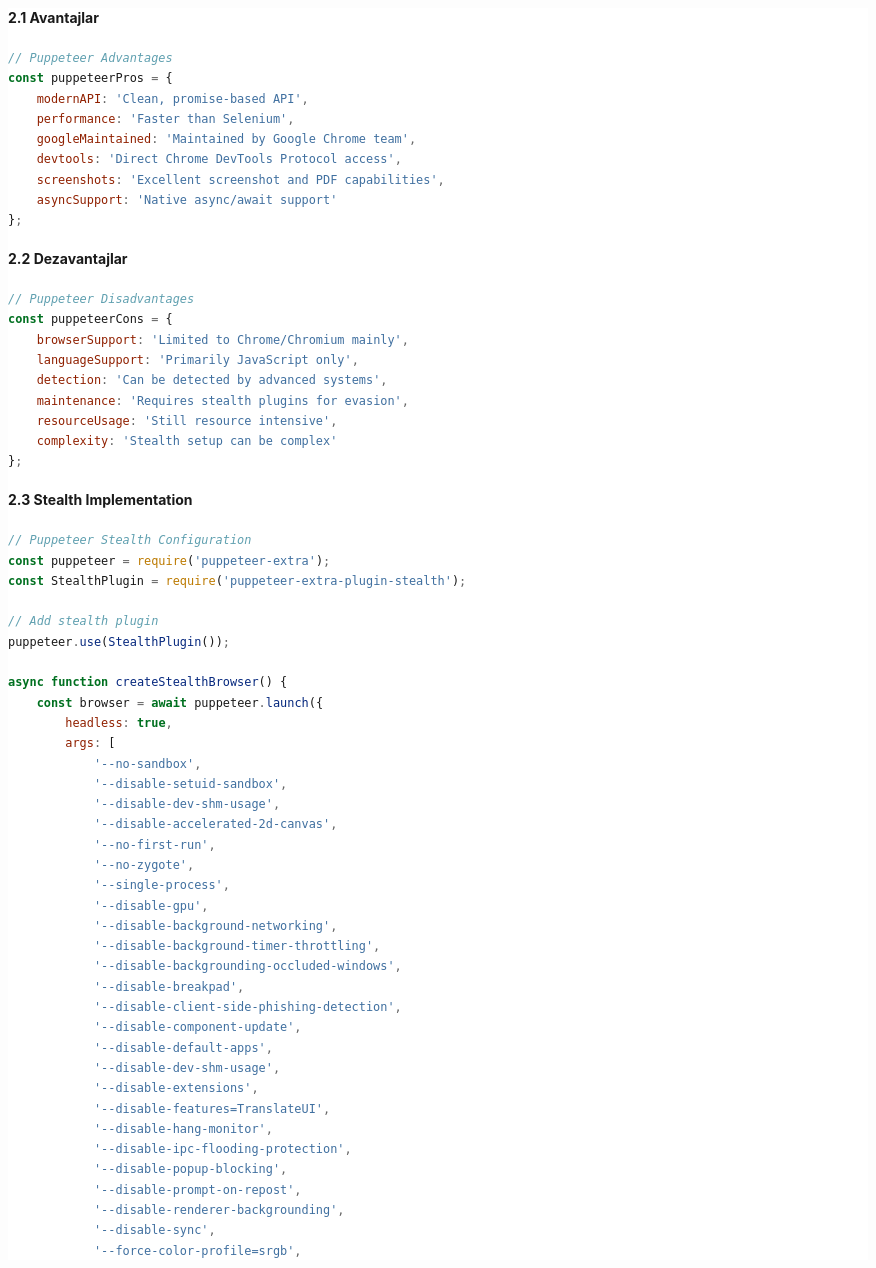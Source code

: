 #### 2.1 Avantajlar
```javascript
// Puppeteer Advantages
const puppeteerPros = {
    modernAPI: 'Clean, promise-based API',
    performance: 'Faster than Selenium',
    googleMaintained: 'Maintained by Google Chrome team',
    devtools: 'Direct Chrome DevTools Protocol access',
    screenshots: 'Excellent screenshot and PDF capabilities',
    asyncSupport: 'Native async/await support'
};
```

#### 2.2 Dezavantajlar
```javascript
// Puppeteer Disadvantages
const puppeteerCons = {
    browserSupport: 'Limited to Chrome/Chromium mainly',
    languageSupport: 'Primarily JavaScript only',
    detection: 'Can be detected by advanced systems',
    maintenance: 'Requires stealth plugins for evasion',
    resourceUsage: 'Still resource intensive',
    complexity: 'Stealth setup can be complex'
};
```

#### 2.3 Stealth Implementation
```javascript
// Puppeteer Stealth Configuration
const puppeteer = require('puppeteer-extra');
const StealthPlugin = require('puppeteer-extra-plugin-stealth');

// Add stealth plugin
puppeteer.use(StealthPlugin());

async function createStealthBrowser() {
    const browser = await puppeteer.launch({
        headless: true,
        args: [
            '--no-sandbox',
            '--disable-setuid-sandbox',
            '--disable-dev-shm-usage',
            '--disable-accelerated-2d-canvas',
            '--no-first-run',
            '--no-zygote',
            '--single-process',
            '--disable-gpu',
            '--disable-background-networking',
            '--disable-background-timer-throttling',
            '--disable-backgrounding-occluded-windows',
            '--disable-breakpad',
            '--disable-client-side-phishing-detection',
            '--disable-component-update',
            '--disable-default-apps',
            '--disable-dev-shm-usage',
            '--disable-extensions',
            '--disable-features=TranslateUI',
            '--disable-hang-monitor',
            '--disable-ipc-flooding-protection',
            '--disable-popup-blocking',
            '--disable-prompt-on-repost',
            '--disable-renderer-backgrounding',
            '--disable-sync',
            '--force-color-profile=srgb',
```